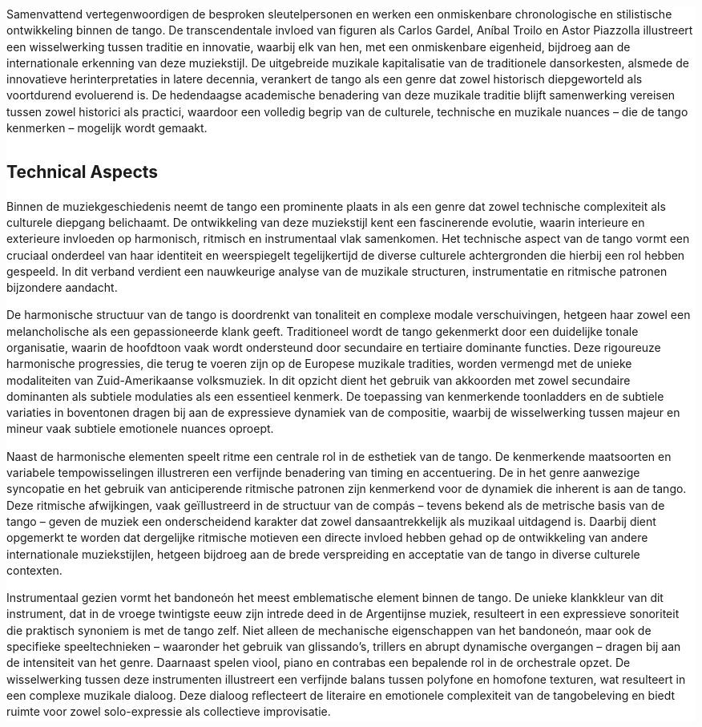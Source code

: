Samenvattend vertegenwoordigen de besproken sleutelpersonen en werken een onmiskenbare
chronologische en stilistische ontwikkeling binnen de tango. De transcendentale invloed van figuren
als Carlos Gardel, Aníbal Troilo en Astor Piazzolla illustreert een wisselwerking tussen traditie en
innovatie, waarbij elk van hen, met een onmiskenbare eigenheid, bijdroeg aan de internationale
erkenning van deze muziekstijl. De uitgebreide muzikale kapitalisatie van de traditionele
dansorkesten, alsmede de innovatieve herinterpretaties in latere decennia, verankert de tango als
een genre dat zowel historisch diepgeworteld als voortdurend evoluerend is. De hedendaagse
academische benadering van deze muzikale traditie blijft samenwerking vereisen tussen zowel
historici als practici, waardoor een volledig begrip van de culturele, technische en muzikale
nuances – die de tango kenmerken – mogelijk wordt gemaakt.

## Technical Aspects

Binnen de muziekgeschiedenis neemt de tango een prominente plaats in als een genre dat zowel
technische complexiteit als culturele diepgang belichaamt. De ontwikkeling van deze muziekstijl kent
een fascinerende evolutie, waarin interieure en exterieure invloeden op harmonisch, ritmisch en
instrumentaal vlak samenkomen. Het technische aspect van de tango vormt een cruciaal onderdeel van
haar identiteit en weerspiegelt tegelijkertijd de diverse culturele achtergronden die hierbij een
rol hebben gespeeld. In dit verband verdient een nauwkeurige analyse van de muzikale structuren,
instrumentatie en ritmische patronen bijzondere aandacht.

De harmonische structuur van de tango is doordrenkt van tonaliteit en complexe modale
verschuivingen, hetgeen haar zowel een melancholische als een gepassioneerde klank geeft.
Traditioneel wordt de tango gekenmerkt door een duidelijke tonale organisatie, waarin de hoofdtoon
vaak wordt ondersteund door secundaire en tertiaire dominante functies. Deze rigoureuze harmonische
progressies, die terug te voeren zijn op de Europese muzikale tradities, worden vermengd met de
unieke modaliteiten van Zuid-Amerikaanse volksmuziek. In dit opzicht dient het gebruik van akkoorden
met zowel secundaire dominanten als subtiele modulaties als een essentieel kenmerk. De toepassing
van kenmerkende toonladders en de subtiele variaties in boventonen dragen bij aan de expressieve
dynamiek van de compositie, waarbij de wisselwerking tussen majeur en mineur vaak subtiele
emotionele nuances oproept.

Naast de harmonische elementen speelt ritme een centrale rol in de esthetiek van de tango. De
kenmerkende maatsoorten en variabele tempowisselingen illustreren een verfijnde benadering van
timing en accentuering. De in het genre aanwezige syncopatie en het gebruik van anticiperende
ritmische patronen zijn kenmerkend voor de dynamiek die inherent is aan de tango. Deze ritmische
afwijkingen, vaak geïllustreerd in de structuur van de compás – tevens bekend als de metrische basis
van de tango – geven de muziek een onderscheidend karakter dat zowel dansaantrekkelijk als muzikaal
uitdagend is. Daarbij dient opgemerkt te worden dat dergelijke ritmische motieven een directe
invloed hebben gehad op de ontwikkeling van andere internationale muziekstijlen, hetgeen bijdroeg
aan de brede verspreiding en acceptatie van de tango in diverse culturele contexten.

Instrumentaal gezien vormt het bandoneón het meest emblematische element binnen de tango. De unieke
klankkleur van dit instrument, dat in de vroege twintigste eeuw zijn intrede deed in de Argentijnse
muziek, resulteert in een expressieve sonoriteit die praktisch synoniem is met de tango zelf. Niet
alleen de mechanische eigenschappen van het bandoneón, maar ook de specifieke speeltechnieken –
waaronder het gebruik van glissando’s, trillers en abrupt dynamische overgangen – dragen bij aan de
intensiteit van het genre. Daarnaast spelen viool, piano en contrabas een bepalende rol in de
orchestrale opzet. De wisselwerking tussen deze instrumenten illustreert een verfijnde balans tussen
polyfone en homofone texturen, wat resulteert in een complexe muzikale dialoog. Deze dialoog
reflecteert de literaire en emotionele complexiteit van de tangobeleving en biedt ruimte voor zowel
solo-expressie als collectieve improvisatie.
